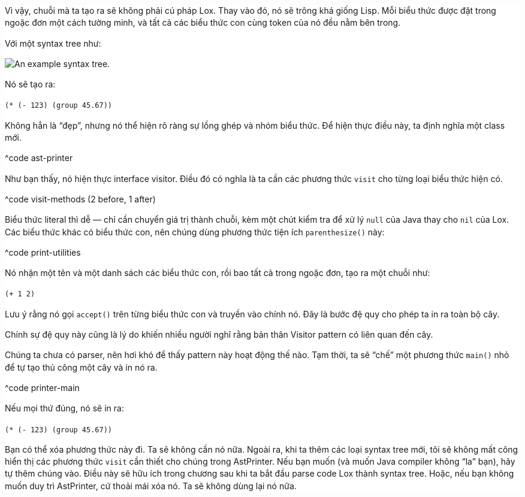 Vì vậy, chuỗi mà ta tạo ra sẽ không phải cú pháp Lox. Thay vào đó, nó sẽ trông khá giống Lisp. Mỗi biểu thức được đặt trong ngoặc đơn một cách tường minh, và tất cả các biểu thức con cùng token của nó đều nằm bên trong.

Với một syntax tree như:

<img src="image/representing-code/expression.png" alt="An example syntax tree." />

Nó sẽ tạo ra:

```text
(* (- 123) (group 45.67))
```

Không hẳn là “đẹp”, nhưng nó thể hiện rõ ràng sự lồng ghép và nhóm biểu thức. Để hiện thực điều này, ta định nghĩa một class mới.

^code ast-printer

Như bạn thấy, nó hiện thực interface visitor. Điều đó có nghĩa là ta cần các phương thức `visit` cho từng loại biểu thức hiện có.

^code visit-methods (2 before, 1 after)

Biểu thức literal thì dễ — chỉ cần chuyển giá trị thành chuỗi, kèm một chút kiểm tra để xử lý `null` của Java thay cho `nil` của Lox. Các biểu thức khác có biểu thức con, nên chúng dùng phương thức tiện ích `parenthesize()` này:

^code print-utilities

Nó nhận một tên và một danh sách các biểu thức con, rồi bao tất cả trong ngoặc đơn, tạo ra một chuỗi như:

```text
(+ 1 2)
```

Lưu ý rằng nó gọi `accept()` trên từng biểu thức con và truyền vào chính nó. Đây là bước <span name="tree">đệ quy</span> cho phép ta in ra toàn bộ cây.

<aside name="tree">

Chính sự đệ quy này cũng là lý do khiến nhiều người nghĩ rằng bản thân Visitor pattern có liên quan đến cây.

</aside>

Chúng ta chưa có parser, nên hơi khó để thấy pattern này hoạt động thế nào. Tạm thời, ta sẽ “chế” một phương thức `main()` nhỏ để tự tạo thủ công một cây và in nó ra.

^code printer-main

Nếu mọi thứ đúng, nó sẽ in ra:

```text
(* (- 123) (group 45.67))
```

Bạn có thể xóa phương thức này đi. Ta sẽ không cần nó nữa. Ngoài ra, khi ta thêm các loại syntax tree mới, tôi sẽ không mất công hiển thị các phương thức `visit` cần thiết cho chúng trong AstPrinter. Nếu bạn muốn (và muốn Java compiler không “la” bạn), hãy tự thêm chúng vào. Điều này sẽ hữu ích trong chương sau khi ta bắt đầu parse code Lox thành syntax tree. Hoặc, nếu bạn không muốn duy trì AstPrinter, cứ thoải mái xóa nó. Ta sẽ không dùng lại nó nữa.
